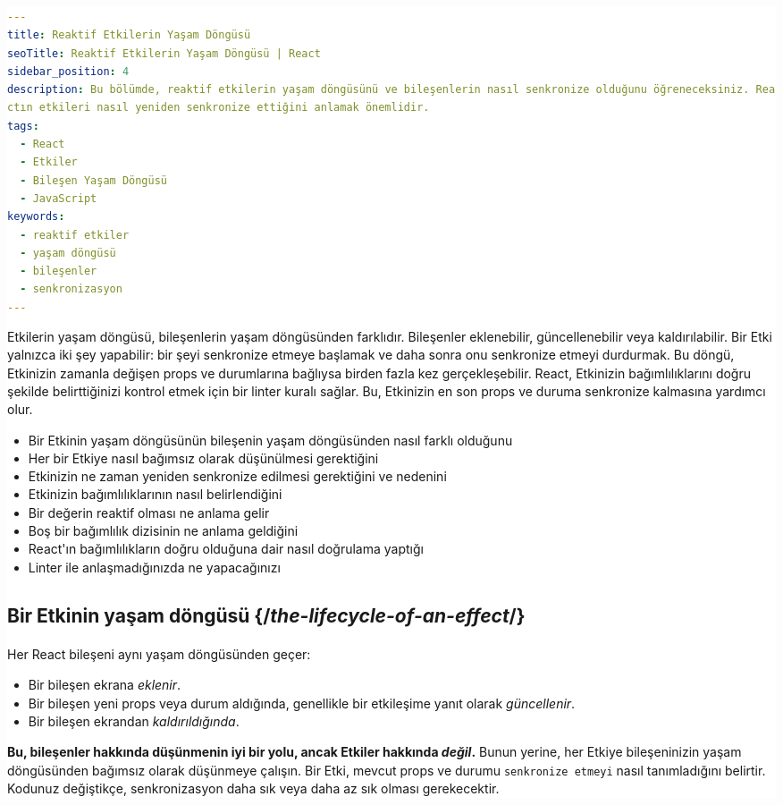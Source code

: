 ```yaml
---
title: Reaktif Etkilerin Yaşam Döngüsü
seoTitle: Reaktif Etkilerin Yaşam Döngüsü | React
sidebar_position: 4
description: Bu bölümde, reaktif etkilerin yaşam döngüsünü ve bileşenlerin nasıl senkronize olduğunu öğreneceksiniz. Reactın etkileri nasıl yeniden senkronize ettiğini anlamak önemlidir.
tags: 
  - React
  - Etkiler
  - Bileşen Yaşam Döngüsü
  - JavaScript
keywords: 
  - reaktif etkiler
  - yaşam döngüsü
  - bileşenler
  - senkronizasyon
---
```

Etkilerin yaşam döngüsü, bileşenlerin yaşam döngüsünden farklıdır. Bileşenler eklenebilir, güncellenebilir veya kaldırılabilir. Bir Etki yalnızca iki şey yapabilir: bir şeyi senkronize etmeye başlamak ve daha sonra onu senkronize etmeyi durdurmak. Bu döngü, Etkinizin zamanla değişen props ve durumlarına bağlıysa birden fazla kez gerçekleşebilir. React, Etkinizin bağımlılıklarını doğru şekilde belirttiğinizi kontrol etmek için bir linter kuralı sağlar. Bu, Etkinizin en son props ve duruma senkronize kalmasına yardımcı olur.





- Bir Etkinin yaşam döngüsünün bileşenin yaşam döngüsünden nasıl farklı olduğunu
- Her bir Etkiye nasıl bağımsız olarak düşünülmesi gerektiğini
- Etkinizin ne zaman yeniden senkronize edilmesi gerektiğini ve nedenini
- Etkinizin bağımlılıklarının nasıl belirlendiğini
- Bir değerin reaktif olması ne anlama gelir
- Boş bir bağımlılık dizisinin ne anlama geldiğini
- React'ın bağımlılıkların doğru olduğuna dair nasıl doğrulama yaptığı
- Linter ile anlaşmadığınızda ne yapacağınızı



## Bir Etkinin yaşam döngüsü {/*the-lifecycle-of-an-effect*/}

Her React bileşeni aynı yaşam döngüsünden geçer:

- Bir bileşen ekrana _eklenir_.
- Bir bileşen yeni props veya durum aldığında, genellikle bir etkileşime yanıt olarak _güncellenir_.
- Bir bileşen ekrandan _kaldırıldığında_.

**Bu, bileşenler hakkında düşünmenin iyi bir yolu, ancak Etkiler hakkında _değil_.** Bunun yerine, her Etkiye bileşeninizin yaşam döngüsünden bağımsız olarak düşünmeye çalışın. Bir Etki, mevcut props ve durumu `senkronize etmeyi` nasıl tanımladığını belirtir. Kodunuz değiştikçe, senkronizasyon daha sık veya daha az sık olması gerekecektir.
